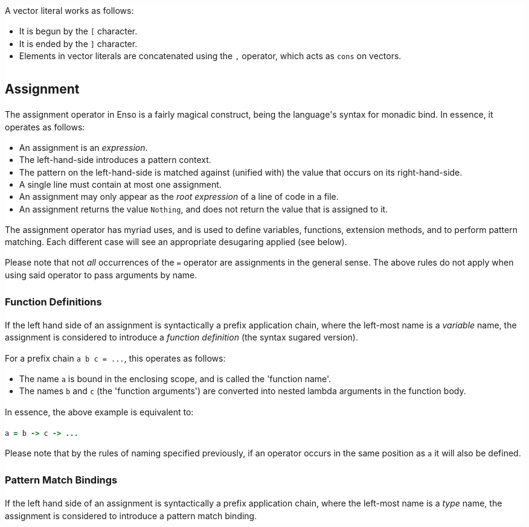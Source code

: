 A vector literal works as follows:

- It is begun by the `[` character.
- It is ended by the `]` character.
- Elements in vector literals are concatenated using the `,` operator, which
  acts as `cons` on vectors.

## Assignment
The assignment operator in Enso is a fairly magical construct, being the
language's syntax for monadic bind. In essence, it operates as follows:

- An assignment is an _expression_.
- The left-hand-side introduces a pattern context.
- The pattern on the left-hand-side is matched against (unified with) the value
  that occurs on its right-hand-side.
- A single line must contain at most one assignment.
- An assignment may only appear as the _root expression_ of a line of code in a
  file.
- An assignment returns the value `Nothing`, and does not return the value that
  is assigned to it.

The assignment operator has myriad uses, and is used to define variables,
functions, extension methods, and to perform pattern matching. Each different
case will see an appropriate desugaring applied (see below).

Please note that not _all_ occurrences of the `=` operator are assignments in
the general sense. The above rules do not apply when using said operator to
pass arguments by name.

### Function Definitions
If the left hand side of an assignment is syntactically a prefix application
chain, where the left-most name is a _variable_ name, the assignment is
considered to introduce a _function definition_ (the syntax sugared version).

For a prefix chain `a b c = ...`, this operates as follows:

- The name `a` is bound in the enclosing scope, and is called the 'function
  name'.
- The names `b` and `c` (the 'function arguments') are converted into nested
  lambda arguments in the function body.

In essence, the above example is equivalent to:

```ruby
a = b -> c -> ...
```

Please note that by the rules of naming specified previously, if an operator
occurs in the same position as `a` it will also be defined.

### Pattern Match Bindings
If the left hand side of an assignment is syntactically a prefix application
chain, where the left-most name is a _type_ name, the assignment is considered
to introduce a pattern match binding.
